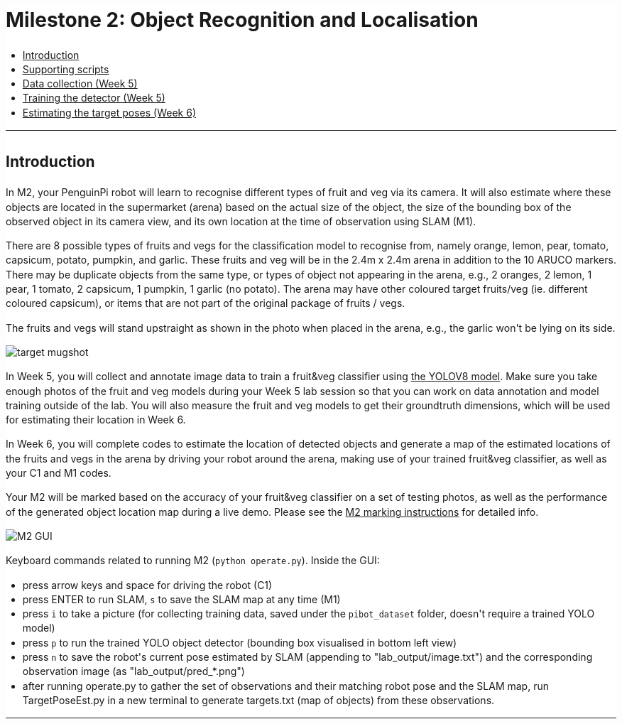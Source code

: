 # Milestone 2: Object Recognition and Localisation
- [Introduction](#introduction)
- [Supporting scripts](#supporting-scripts)
- [Data collection (Week 5)](#step-1-data-collection-week-5)
- [Training the detector (Week 5)](#step-2-training-your-yolo-model-week-5)
- [Estimating the target poses (Week 6)](#step-3-estimating-target-poses-week-6)

---
## Introduction
In M2, your PenguinPi robot will learn to recognise different types of fruit and veg via its camera. It will also estimate where these objects are located in the supermarket (arena) based on the actual size of the object, the size of the bounding box of the observed object in its camera view, and its own location at the time of observation using SLAM (M1). 

There are 8 possible types of fruits and vegs for the classification model to recognise from, namely orange, lemon, pear, tomato, capsicum, potato, pumpkin, and garlic. These fruits and veg will be in the 2.4m x 2.4m arena in addition to the 10 ARUCO markers. There may be duplicate objects from the same type, or types of object not appearing in the arena, e.g., 2 oranges, 2 lemon, 1 pear, 1 tomato, 2 capsicum, 1 pumpkin, 1 garlic (no potato). The arena may have other coloured target fruits/veg (ie. different coloured capsicum), or items that are not part of the original package of fruits / vegs. 

The fruits and vegs will stand upstraight as shown in the photo when placed in the arena, e.g., the garlic won't be lying on its side.

![target mugshot](Screenshots/TargetMugshot.jpg)

In Week 5, you will collect and annotate image data to train a fruit&veg classifier using [the YOLOV8 model](https://github.com/ultralytics/ultralytics). Make sure you take enough photos of the fruit and veg models during your Week 5 lab session so that you can work on data annotation and model training outside of the lab. You will also measure the fruit and veg models to get their groundtruth dimensions, which will be used for estimating their location in Week 6.

In Week 6, you will complete codes to estimate the location of detected objects and generate a map of the estimated locations of the fruits and vegs in the arena by driving your robot around the arena, making use of your trained fruit&veg classifier, as well as your C1 and M1 codes. 

Your M2 will be marked based on the accuracy of your fruit&veg classifier on a set of testing photos, as well as the performance of the generated object location map during a live demo. Please see the [M2 marking instructions](M2_marking.md) for detailed info.

![M2 GUI](Screenshots/M2_GUI.png)


Keyboard commands related to running M2 (```python operate.py```). Inside the GUI:
- press arrow keys and space for driving the robot (C1)
- press ENTER to run SLAM, ```s``` to save the SLAM map at any time (M1)
- press ```i``` to take a picture (for collecting training data, saved under the ```pibot_dataset``` folder, doesn't require a trained YOLO model)
- press ```p``` to run the trained YOLO object detector (bounding box visualised in bottom left view)
- press ```n``` to save the robot's current pose estimated by SLAM (appending to "lab_output/image.txt") and the corresponding observation image (as "lab_output/pred_*.png")
- after running operate.py to gather the set of observations and their matching robot pose and the SLAM map, run TargetPoseEst.py in a new terminal to generate targets.txt (map of objects) from these observations.

---